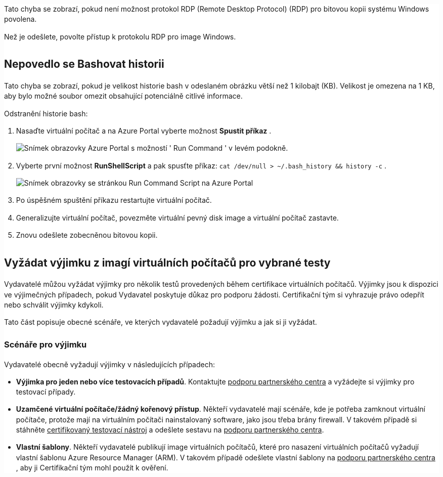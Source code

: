 Tato chyba se zobrazí, pokud není možnost protokol RDP (Remote Desktop Protocol) (RDP) pro bitovou kopii systému Windows povolena.

Než je odešlete, povolte přístup k protokolu RDP pro image Windows.

## <a name="bash-history-failed"></a>Nepovedlo se Bashovat historii

Tato chyba se zobrazí, pokud je velikost historie bash v odeslaném obrázku větší než 1 kilobajt (KB). Velikost je omezena na 1 KB, aby bylo možné soubor omezit obsahující potenciálně citlivé informace.

Odstranění historie bash:

1. Nasaďte virtuální počítač a na Azure Portal vyberte možnost **Spustit příkaz** .

   ![Snímek obrazovky Azure Portal s možností ' Run Command ' v levém podokně.](./media/create-vm/vm-certification-issues-solutions-3.png)

1. Vyberte první možnost **RunShellScript** a pak spusťte příkaz: `cat /dev/null > ~/.bash_history && history -c` .

   ![Snímek obrazovky se stránkou Run Command Script na Azure Portal](./media/create-vm/vm-certification-issues-solutions-4.png)

1. Po úspěšném spuštění příkazu restartujte virtuální počítač.

1. Generalizujte virtuální počítač, povezměte virtuální pevný disk image a virtuální počítač zastavte.

1. Znovu odešlete zobecněnou bitovou kopii.

## <a name="request-an-exception-on-vm-images-for-select-tests"></a>Vyžádat výjimku z imagí virtuálních počítačů pro vybrané testy

Vydavatelé můžou vyžádat výjimky pro několik testů provedených během certifikace virtuálních počítačů. Výjimky jsou k dispozici ve výjimečných případech, pokud Vydavatel poskytuje důkaz pro podporu žádosti. Certifikační tým si vyhrazuje právo odepřít nebo schválit výjimky kdykoli.

Tato část popisuje obecné scénáře, ve kterých vydavatelé požadují výjimku a jak si ji vyžádat.

### <a name="scenarios-for-exception"></a>Scénáře pro výjimku

Vydavatelé obecně vyžadují výjimky v následujících případech:

- **Výjimka pro jeden nebo více testovacích případů**. Kontaktujte [podporu partnerského centra](https://aka.ms/marketplacepublishersupport) a vyžádejte si výjimky pro testovací případy.

- **Uzamčené virtuální počítače/žádný kořenový přístup**. Někteří vydavatelé mají scénáře, kde je potřeba zamknout virtuální počítače, protože mají na virtuálním počítači nainstalovaný software, jako jsou třeba brány firewall. V takovém případě si stáhněte [certifikovaný testovací nástroj](https://aka.ms/AzureCertificationTestTool) a odešlete sestavu na [podporu partnerského centra](https://aka.ms/marketplacepublishersupport).

- **Vlastní šablony**. Někteří vydavatelé publikují image virtuálních počítačů, které pro nasazení virtuálních počítačů vyžadují vlastní šablonu Azure Resource Manager (ARM). V takovém případě odešlete vlastní šablony na [podporu partnerského centra](https://aka.ms/marketplacepublishersupport) , aby ji Certifikační tým mohl použít k ověření.
